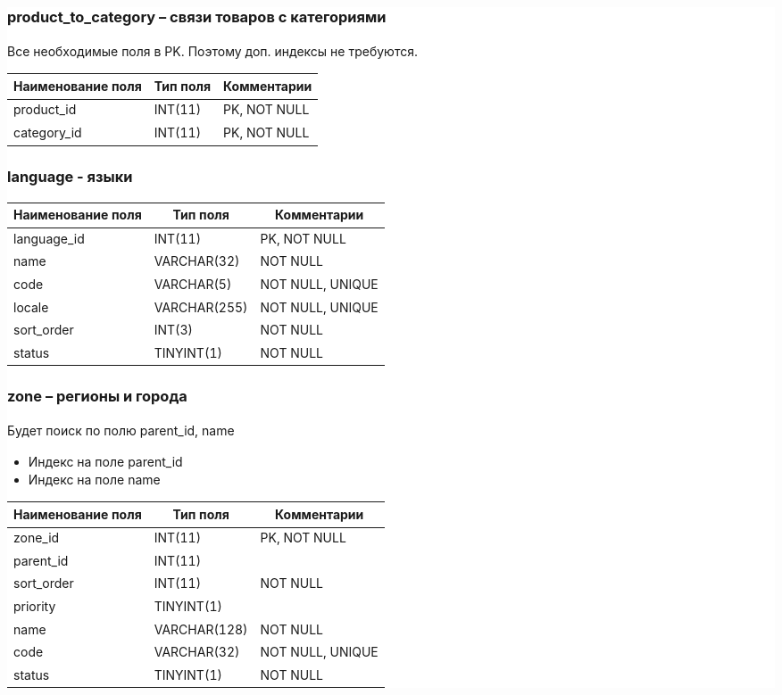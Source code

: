 ### product_to_category – связи товаров с категориями
Все необходимые поля в PK. Поэтому доп. индексы не требуются.

| Наименование поля | Тип поля | Комментарии
| --- | --- | --- |
| product_id | INT(11) | PK, NOT NULL |
| category_id | INT(11) | PK, NOT NULL |

### language - языки
| Наименование поля | Тип поля | Комментарии
| --- | --- | --- |
| language_id | INT(11) | PK, NOT NULL |
| name | VARCHAR(32) | NOT NULL |
| code | VARCHAR(5) | NOT NULL, UNIQUE |
| locale | VARCHAR(255) | NOT NULL, UNIQUE |
| sort_order | INT(3) | NOT NULL |
| status | TINYINT(1) | NOT NULL |

### zone – регионы и города
Будет поиск по полю parent_id, name

+ Индекс на поле parent_id
+ Индекс на поле name
 
| Наименование поля | Тип поля | Комментарии
| --- | --- | --- |
| zone_id | INT(11) | PK, NOT NULL |
| parent_id | INT(11) |  |
| sort_order | INT(11) | NOT NULL |
| priority | TINYINT(1) |  |
| name | VARCHAR(128) | NOT NULL |
| code | VARCHAR(32) | NOT NULL, UNIQUE |
| status | TINYINT(1) | NOT NULL |

